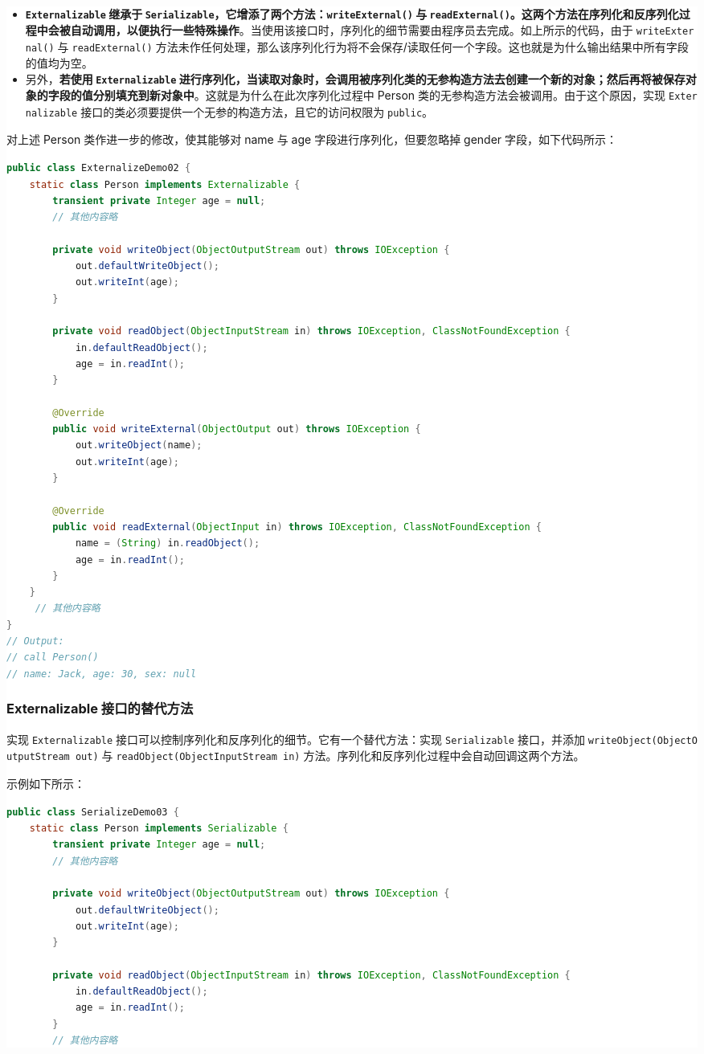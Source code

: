 - **`Externalizable` 继承于 `Serializable`，它增添了两个方法：`writeExternal()` 与 `readExternal()`。这两个方法在序列化和反序列化过程中会被自动调用，以便执行一些特殊操作**。当使用该接口时，序列化的细节需要由程序员去完成。如上所示的代码，由于 `writeExternal()` 与 `readExternal()` 方法未作任何处理，那么该序列化行为将不会保存/读取任何一个字段。这也就是为什么输出结果中所有字段的值均为空。
- 另外，**若使用 `Externalizable` 进行序列化，当读取对象时，会调用被序列化类的无参构造方法去创建一个新的对象；然后再将被保存对象的字段的值分别填充到新对象中**。这就是为什么在此次序列化过程中 Person 类的无参构造方法会被调用。由于这个原因，实现 `Externalizable` 接口的类必须要提供一个无参的构造方法，且它的访问权限为 `public`。

对上述 Person 类作进一步的修改，使其能够对 name 与 age 字段进行序列化，但要忽略掉 gender 字段，如下代码所示：

```java
public class ExternalizeDemo02 {
    static class Person implements Externalizable {
        transient private Integer age = null;
        // 其他内容略

        private void writeObject(ObjectOutputStream out) throws IOException {
            out.defaultWriteObject();
            out.writeInt(age);
        }

        private void readObject(ObjectInputStream in) throws IOException, ClassNotFoundException {
            in.defaultReadObject();
            age = in.readInt();
        }

        @Override
        public void writeExternal(ObjectOutput out) throws IOException {
            out.writeObject(name);
            out.writeInt(age);
        }

        @Override
        public void readExternal(ObjectInput in) throws IOException, ClassNotFoundException {
            name = (String) in.readObject();
            age = in.readInt();
        }
    }
     // 其他内容略
}
// Output:
// call Person()
// name: Jack, age: 30, sex: null
```

### Externalizable 接口的替代方法

实现 `Externalizable` 接口可以控制序列化和反序列化的细节。它有一个替代方法：实现 `Serializable` 接口，并添加 `writeObject(ObjectOutputStream out)` 与 `readObject(ObjectInputStream in)` 方法。序列化和反序列化过程中会自动回调这两个方法。

示例如下所示：

```java
public class SerializeDemo03 {
    static class Person implements Serializable {
        transient private Integer age = null;
        // 其他内容略

        private void writeObject(ObjectOutputStream out) throws IOException {
            out.defaultWriteObject();
            out.writeInt(age);
        }

        private void readObject(ObjectInputStream in) throws IOException, ClassNotFoundException {
            in.defaultReadObject();
            age = in.readInt();
        }
        // 其他内容略
```